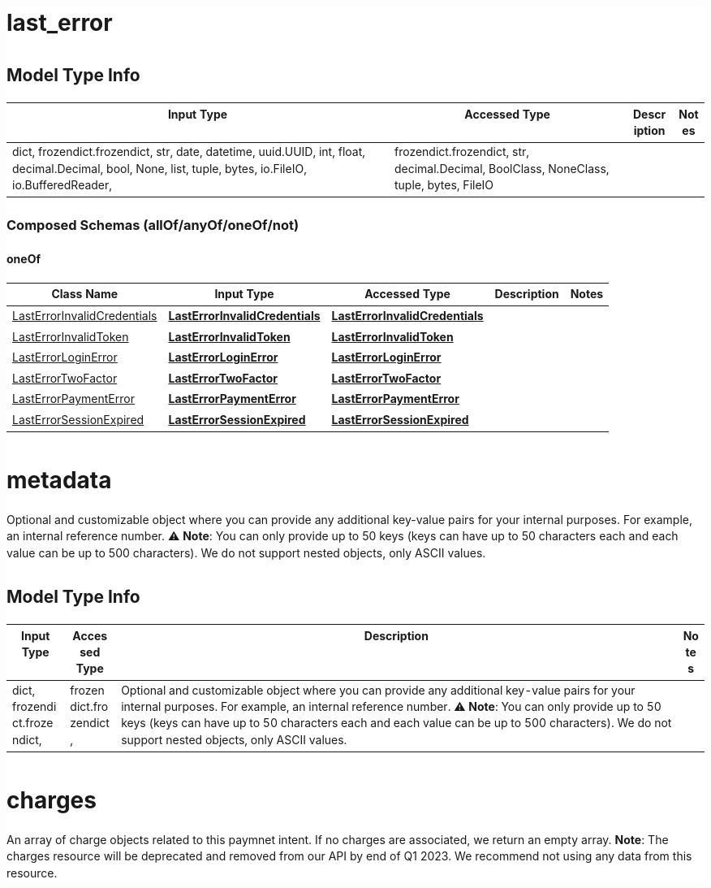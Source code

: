 # last_error

## Model Type Info
Input Type | Accessed Type | Description | Notes
------------ | ------------- | ------------- | -------------
dict, frozendict.frozendict, str, date, datetime, uuid.UUID, int, float, decimal.Decimal, bool, None, list, tuple, bytes, io.FileIO, io.BufferedReader,  | frozendict.frozendict, str, decimal.Decimal, BoolClass, NoneClass, tuple, bytes, FileIO |  | 

### Composed Schemas (allOf/anyOf/oneOf/not)
#### oneOf
Class Name | Input Type | Accessed Type | Description | Notes
------------- | ------------- | ------------- | ------------- | -------------
[LastErrorInvalidCredentials](LastErrorInvalidCredentials.md) | [**LastErrorInvalidCredentials**](LastErrorInvalidCredentials.md) | [**LastErrorInvalidCredentials**](LastErrorInvalidCredentials.md) |  | 
[LastErrorInvalidToken](LastErrorInvalidToken.md) | [**LastErrorInvalidToken**](LastErrorInvalidToken.md) | [**LastErrorInvalidToken**](LastErrorInvalidToken.md) |  | 
[LastErrorLoginError](LastErrorLoginError.md) | [**LastErrorLoginError**](LastErrorLoginError.md) | [**LastErrorLoginError**](LastErrorLoginError.md) |  | 
[LastErrorTwoFactor](LastErrorTwoFactor.md) | [**LastErrorTwoFactor**](LastErrorTwoFactor.md) | [**LastErrorTwoFactor**](LastErrorTwoFactor.md) |  | 
[LastErrorPaymentError](LastErrorPaymentError.md) | [**LastErrorPaymentError**](LastErrorPaymentError.md) | [**LastErrorPaymentError**](LastErrorPaymentError.md) |  | 
[LastErrorSessionExpired](LastErrorSessionExpired.md) | [**LastErrorSessionExpired**](LastErrorSessionExpired.md) | [**LastErrorSessionExpired**](LastErrorSessionExpired.md) |  | 

# metadata

Optional and customizable object where you can provide any additional key-value pairs for your internal purposes. For example, an internal reference number.  ⚠️ **Note**: You can only provide up to 50 keys (keys can have up to 50 characters each and each value can be up to 500 characters). We do not support nested objects, only ASCII values.

## Model Type Info
Input Type | Accessed Type | Description | Notes
------------ | ------------- | ------------- | -------------
dict, frozendict.frozendict,  | frozendict.frozendict,  | Optional and customizable object where you can provide any additional key-value pairs for your internal purposes. For example, an internal reference number.  ⚠️ **Note**: You can only provide up to 50 keys (keys can have up to 50 characters each and each value can be up to 500 characters). We do not support nested objects, only ASCII values. | 

# charges

An array of charge objects related to this paymnet intent. If no charges are associated, we return an empty array.  **Note**: The charges resource will be deprecated and removed from our API by end of Q1 2023. We recommend not using any data from this resource. 
